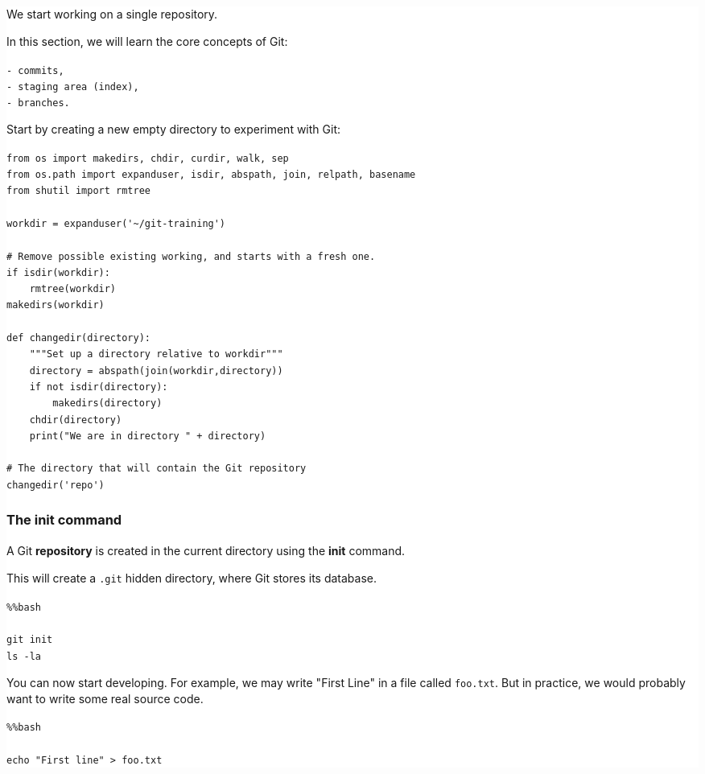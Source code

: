 We start working on a single repository.

In this section, we will learn the core concepts of Git:

    - commits,
    - staging area (index),
    - branches.

Start by creating a new empty directory to experiment with Git:


    from os import makedirs, chdir, curdir, walk, sep
    from os.path import expanduser, isdir, abspath, join, relpath, basename
    from shutil import rmtree
    
    workdir = expanduser('~/git-training')
    
    # Remove possible existing working, and starts with a fresh one.
    if isdir(workdir):
        rmtree(workdir)
    makedirs(workdir)
    
    def changedir(directory):
        """Set up a directory relative to workdir"""
        directory = abspath(join(workdir,directory))
        if not isdir(directory):
            makedirs(directory)
        chdir(directory)
        print("We are in directory " + directory)
        
    # The directory that will contain the Git repository
    changedir('repo')

### The init command

A Git **repository** is created in the current directory using the **init**
command.

This will create a `.git` hidden directory, where Git stores its database.


    %%bash
    
    git init
    ls -la

You can now start developing. For example, we may write "First Line" in a file
called ``foo.txt``. But in practice, we would probably want to write some real
source code.


    %%bash
    
    echo "First line" > foo.txt

